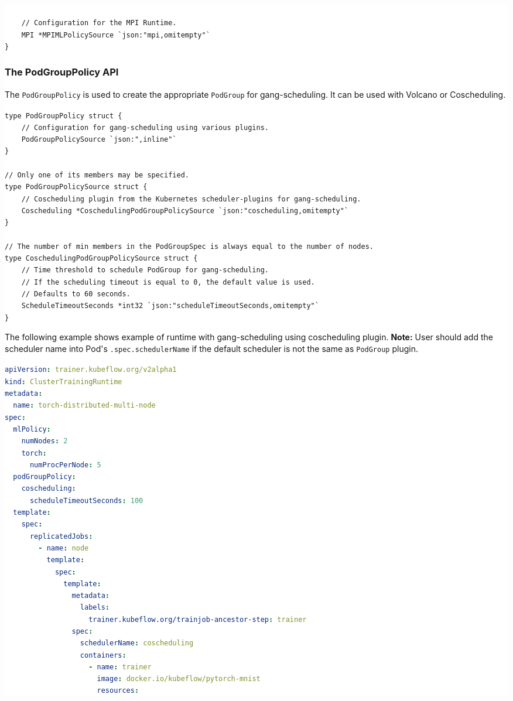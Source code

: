 ```golang

	// Configuration for the MPI Runtime.
	MPI *MPIMLPolicySource `json:"mpi,omitempty"`
}
```

### The PodGroupPolicy API

The `PodGroupPolicy` is used to create the appropriate `PodGroup` for gang-scheduling. It can
be used with Volcano or Coscheduling.

```golang
type PodGroupPolicy struct {
	// Configuration for gang-scheduling using various plugins.
	PodGroupPolicySource `json:",inline"`
}

// Only one of its members may be specified.
type PodGroupPolicySource struct {
	// Coscheduling plugin from the Kubernetes scheduler-plugins for gang-scheduling.
	Coscheduling *CoschedulingPodGroupPolicySource `json:"coscheduling,omitempty"`
}

// The number of min members in the PodGroupSpec is always equal to the number of nodes.
type CoschedulingPodGroupPolicySource struct {
	// Time threshold to schedule PodGroup for gang-scheduling.
	// If the scheduling timeout is equal to 0, the default value is used.
	// Defaults to 60 seconds.
	ScheduleTimeoutSeconds *int32 `json:"scheduleTimeoutSeconds,omitempty"`
}
```

The following example shows example of runtime with gang-scheduling using coscheduling plugin.
**Note:** User should add the scheduler name into Pod's `.spec.schedulerName` if the default
scheduler is not the same as `PodGroup` plugin.

```yaml
apiVersion: trainer.kubeflow.org/v2alpha1
kind: ClusterTrainingRuntime
metadata:
  name: torch-distributed-multi-node
spec:
  mlPolicy:
    numNodes: 2
    torch:
      numProcPerNode: 5
  podGroupPolicy:
    coscheduling:
      scheduleTimeoutSeconds: 100
  template:
    spec:
      replicatedJobs:
        - name: node
          template:
            spec:
              template:
                metadata:
                  labels:
                    trainer.kubeflow.org/trainjob-ancestor-step: trainer
                spec:
                  schedulerName: coscheduling
                  containers:
                    - name: trainer
                      image: docker.io/kubeflow/pytorch-mnist
                      resources:
```